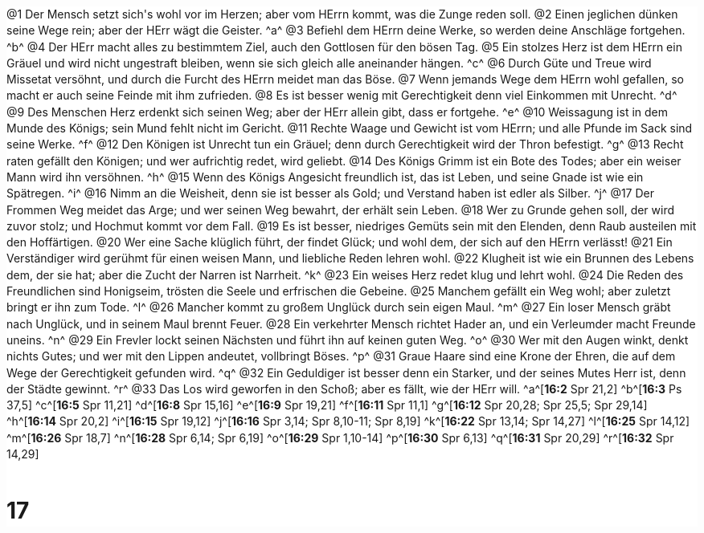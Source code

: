 @1 Der Mensch setzt sich's wohl vor im Herzen; aber vom HErrn kommt, was die Zunge reden soll. @2 Einen jeglichen dünken seine Wege rein; aber der HErr wägt die Geister. ^a^ @3 Befiehl dem HErrn deine Werke, so werden deine Anschläge fortgehen. ^b^ @4 Der HErr macht alles zu bestimmtem Ziel, auch den Gottlosen für den bösen Tag. @5 Ein stolzes Herz ist dem HErrn ein Gräuel und wird nicht ungestraft bleiben, wenn sie sich gleich alle aneinander hängen. ^c^ @6 Durch Güte und Treue wird Missetat versöhnt, und durch die Furcht des HErrn meidet man das Böse. @7 Wenn jemands Wege dem HErrn wohl gefallen, so macht er auch seine Feinde mit ihm zufrieden. @8 Es ist besser wenig mit Gerechtigkeit denn viel Einkommen mit Unrecht. ^d^ @9 Des Menschen Herz erdenkt sich seinen Weg; aber der HErr allein gibt, dass er fortgehe. ^e^ @10 Weissagung ist in dem Munde des Königs; sein Mund fehlt nicht im Gericht. @11 Rechte Waage und Gewicht ist vom HErrn; und alle Pfunde im Sack sind seine Werke. ^f^ @12 Den Königen ist Unrecht tun ein Gräuel; denn durch Gerechtigkeit wird der Thron befestigt. ^g^ @13 Recht raten gefällt den Königen; und wer aufrichtig redet, wird geliebt. @14 Des Königs Grimm ist ein Bote des Todes; aber ein weiser Mann wird ihn versöhnen. ^h^ @15 Wenn des Königs Angesicht freundlich ist, das ist Leben, und seine Gnade ist wie ein Spätregen. ^i^ @16 Nimm an die Weisheit, denn sie ist besser als Gold; und Verstand haben ist edler als Silber. ^j^ @17 Der Frommen Weg meidet das Arge; und wer seinen Weg bewahrt, der erhält sein Leben. @18 Wer zu Grunde gehen soll, der wird zuvor stolz; und Hochmut kommt vor dem Fall. @19 Es ist besser, niedriges Gemüts sein mit den Elenden, denn Raub austeilen mit den Hoffärtigen. @20 Wer eine Sache klüglich führt, der findet Glück; und wohl dem, der sich auf den HErrn verlässt! @21 Ein Verständiger wird gerühmt für einen weisen Mann, und liebliche Reden lehren wohl. @22 Klugheit ist wie ein Brunnen des Lebens dem, der sie hat; aber die Zucht der Narren ist Narrheit. ^k^ @23 Ein weises Herz redet klug und lehrt wohl. @24 Die Reden des Freundlichen sind Honigseim, trösten die Seele und erfrischen die Gebeine. @25 Manchem gefällt ein Weg wohl; aber zuletzt bringt er ihn zum Tode. ^l^ @26 Mancher kommt zu großem Unglück durch sein eigen Maul. ^m^ @27 Ein loser Mensch gräbt nach Unglück, und in seinem Maul brennt Feuer. @28 Ein verkehrter Mensch richtet Hader an, und ein Verleumder macht Freunde uneins. ^n^ @29 Ein Frevler lockt seinen Nächsten und führt ihn auf keinen guten Weg. ^o^ @30 Wer mit den Augen winkt, denkt nichts Gutes; und wer mit den Lippen andeutet, vollbringt Böses. ^p^ @31 Graue Haare sind eine Krone der Ehren, die auf dem Wege der Gerechtigkeit gefunden wird. ^q^ @32 Ein Geduldiger ist besser denn ein Starker, und der seines Mutes Herr ist, denn der Städte gewinnt. ^r^ @33 Das Los wird geworfen in den Schoß; aber es fällt, wie der HErr will.
^a^[**16:2** Spr 21,2] ^b^[**16:3** Ps 37,5] ^c^[**16:5** Spr 11,21] ^d^[**16:8** Spr 15,16] ^e^[**16:9** Spr 19,21] ^f^[**16:11** Spr 11,1] ^g^[**16:12** Spr 20,28; Spr 25,5; Spr 29,14] ^h^[**16:14** Spr 20,2] ^i^[**16:15** Spr 19,12] ^j^[**16:16** Spr 3,14; Spr 8,10-11; Spr 8,19] ^k^[**16:22** Spr 13,14; Spr 14,27] ^l^[**16:25** Spr 14,12] ^m^[**16:26** Spr 18,7] ^n^[**16:28** Spr 6,14; Spr 6,19] ^o^[**16:29** Spr 1,10-14] ^p^[**16:30** Spr 6,13] ^q^[**16:31** Spr 20,29] ^r^[**16:32** Spr 14,29]

# 17